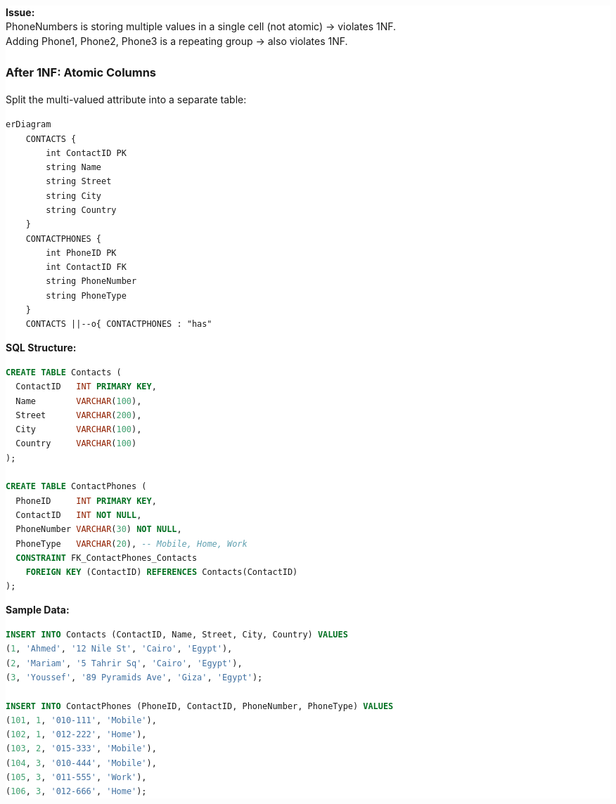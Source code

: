 **Issue:**  
PhoneNumbers is storing multiple values in a single cell (not atomic) → violates 1NF.  
Adding Phone1, Phone2, Phone3 is a repeating group → also violates 1NF.

### After 1NF: Atomic Columns

Split the multi-valued attribute into a separate table:

```mermaid
erDiagram
    CONTACTS {
        int ContactID PK
        string Name
        string Street
        string City
        string Country
    }
    CONTACTPHONES {
        int PhoneID PK
        int ContactID FK
        string PhoneNumber
        string PhoneType
    }
    CONTACTS ||--o{ CONTACTPHONES : "has"
```

**SQL Structure:**

```sql
CREATE TABLE Contacts (
  ContactID   INT PRIMARY KEY,
  Name        VARCHAR(100),
  Street      VARCHAR(200),
  City        VARCHAR(100),
  Country     VARCHAR(100)
);

CREATE TABLE ContactPhones (
  PhoneID     INT PRIMARY KEY,
  ContactID   INT NOT NULL,
  PhoneNumber VARCHAR(30) NOT NULL,
  PhoneType   VARCHAR(20), -- Mobile, Home, Work
  CONSTRAINT FK_ContactPhones_Contacts
    FOREIGN KEY (ContactID) REFERENCES Contacts(ContactID)
);
```

**Sample Data:**

```sql
INSERT INTO Contacts (ContactID, Name, Street, City, Country) VALUES
(1, 'Ahmed', '12 Nile St', 'Cairo', 'Egypt'),
(2, 'Mariam', '5 Tahrir Sq', 'Cairo', 'Egypt'),
(3, 'Youssef', '89 Pyramids Ave', 'Giza', 'Egypt');

INSERT INTO ContactPhones (PhoneID, ContactID, PhoneNumber, PhoneType) VALUES
(101, 1, '010-111', 'Mobile'),
(102, 1, '012-222', 'Home'),
(103, 2, '015-333', 'Mobile'),
(104, 3, '010-444', 'Mobile'),
(105, 3, '011-555', 'Work'),
(106, 3, '012-666', 'Home');
```
